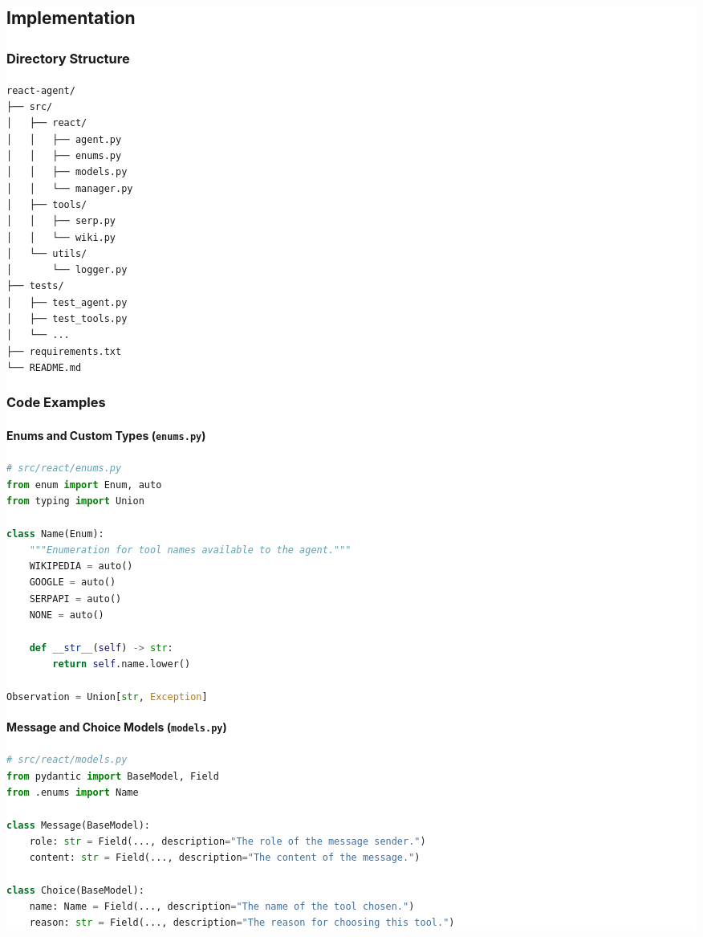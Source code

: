 ## Implementation

### Directory Structure

```plaintext
react-agent/
├── src/
│   ├── react/
│   │   ├── agent.py
│   │   ├── enums.py
│   │   ├── models.py
│   │   └── manager.py
│   ├── tools/
│   │   ├── serp.py
│   │   └── wiki.py
│   └── utils/
│       └── logger.py
├── tests/
│   ├── test_agent.py
│   ├── test_tools.py
│   └── ...
├── requirements.txt
└── README.md
```

### Code Examples

#### Enums and Custom Types (`enums.py`)

```python
# src/react/enums.py
from enum import Enum, auto
from typing import Union

class Name(Enum):
    """Enumeration for tool names available to the agent."""
    WIKIPEDIA = auto()
    GOOGLE = auto()
    SERPAPI = auto()
    NONE = auto()

    def __str__(self) -> str:
        return self.name.lower()

Observation = Union[str, Exception]
```

#### Message and Choice Models (`models.py`)

```python
# src/react/models.py
from pydantic import BaseModel, Field
from .enums import Name

class Message(BaseModel):
    role: str = Field(..., description="The role of the message sender.")
    content: str = Field(..., description="The content of the message.")

class Choice(BaseModel):
    name: Name = Field(..., description="The name of the tool chosen.")
    reason: str = Field(..., description="The reason for choosing this tool.")
```
